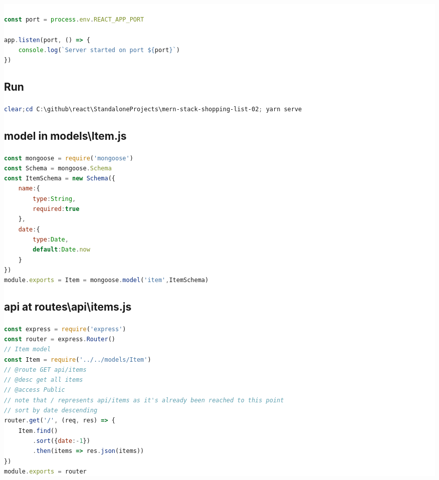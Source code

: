 ```js

const port = process.env.REACT_APP_PORT

app.listen(port, () => {
    console.log(`Server started on port ${port}`) 
}) 
```

## Run

```powershell
clear;cd C:\github\react\StandaloneProjects\mern-stack-shopping-list-02; yarn serve
```

## model in models\Item.js

```js
const mongoose = require('mongoose')
const Schema = mongoose.Schema
const ItemSchema = new Schema({
    name:{
        type:String,
        required:true
    },
    date:{
        type:Date,
        default:Date.now
    }
})
module.exports = Item = mongoose.model('item',ItemSchema)
```

## api at routes\api\items.js

```js
const express = require('express')
const router = express.Router()
// Item model
const Item = require('../../models/Item')
// @route GET api/items
// @desc get all items
// @access Public
// note that / represents api/items as it's already been reached to this point
// sort by date descending 
router.get('/', (req, res) => {
    Item.find()
        .sort({date:-1})
        .then(items => res.json(items))
})
module.exports = router
```
